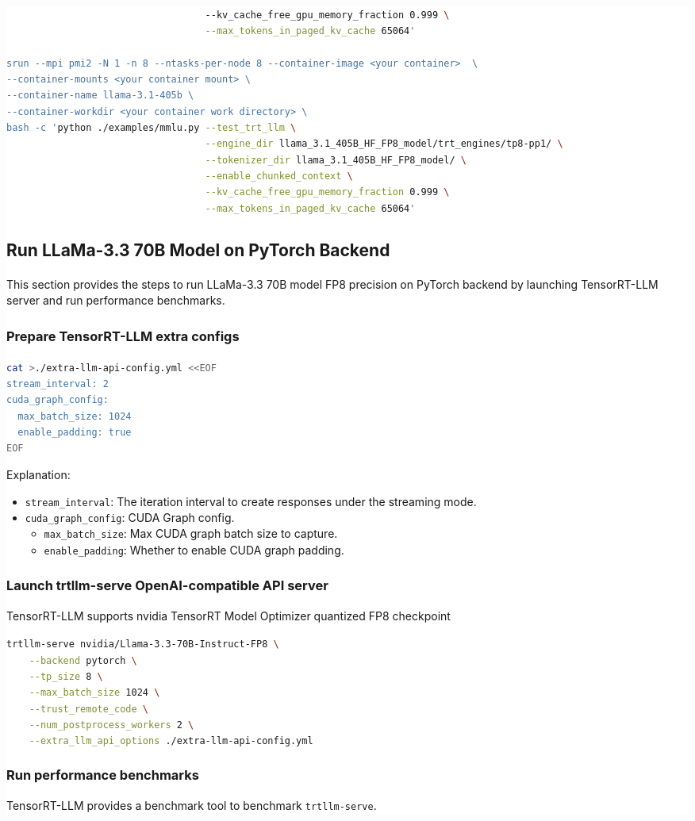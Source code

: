 ```bash
                                   --kv_cache_free_gpu_memory_fraction 0.999 \
                                   --max_tokens_in_paged_kv_cache 65064'

srun --mpi pmi2 -N 1 -n 8 --ntasks-per-node 8 --container-image <your container>  \
--container-mounts <your container mount> \
--container-name llama-3.1-405b \
--container-workdir <your container work directory> \
bash -c 'python ./examples/mmlu.py --test_trt_llm \
                                   --engine_dir llama_3.1_405B_HF_FP8_model/trt_engines/tp8-pp1/ \
                                   --tokenizer_dir llama_3.1_405B_HF_FP8_model/ \
                                   --enable_chunked_context \
                                   --kv_cache_free_gpu_memory_fraction 0.999 \
                                   --max_tokens_in_paged_kv_cache 65064'
```

## Run LLaMa-3.3 70B Model on PyTorch Backend
This section provides the steps to run LLaMa-3.3 70B model FP8 precision on PyTorch backend by launching TensorRT-LLM server and run performance benchmarks.


### Prepare TensorRT-LLM extra configs
```bash
cat >./extra-llm-api-config.yml <<EOF
stream_interval: 2
cuda_graph_config:
  max_batch_size: 1024
  enable_padding: true
EOF
```
Explanation:
- `stream_interval`: The iteration interval to create responses under the streaming mode.
- `cuda_graph_config`: CUDA Graph config.
  - `max_batch_size`: Max CUDA graph batch size to capture.
  - `enable_padding`: Whether to enable CUDA graph padding.


### Launch trtllm-serve OpenAI-compatible API server
TensorRT-LLM supports nvidia TensorRT Model Optimizer quantized FP8 checkpoint
``` bash
trtllm-serve nvidia/Llama-3.3-70B-Instruct-FP8 \
    --backend pytorch \
    --tp_size 8 \
    --max_batch_size 1024 \
    --trust_remote_code \
    --num_postprocess_workers 2 \
    --extra_llm_api_options ./extra-llm-api-config.yml
```

### Run performance benchmarks
TensorRT-LLM provides a benchmark tool to benchmark `trtllm-serve`.
